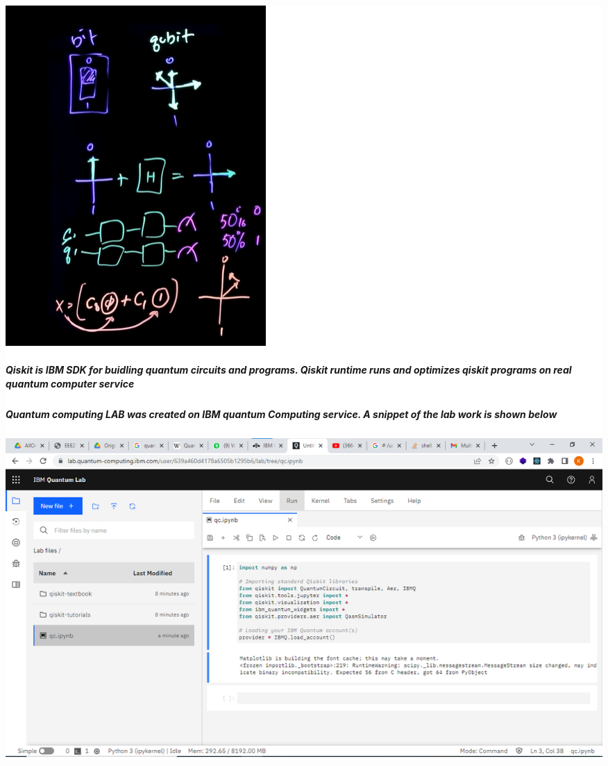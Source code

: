 ![ Introduction to quantum computing](intro2.png "intro to quantum computers")





##### Qiskit is IBM SDK for buidling quantum circuits and programs. Qiskit runtime runs and optimizes qiskit programs on real quantum computer service

##### Quantum computing LAB was created on IBM quantum Computing service. A snippet of the lab work is shown below

![ lab created on IBM ](lab.png "New lab at Quantum Computing Lab IBM")
